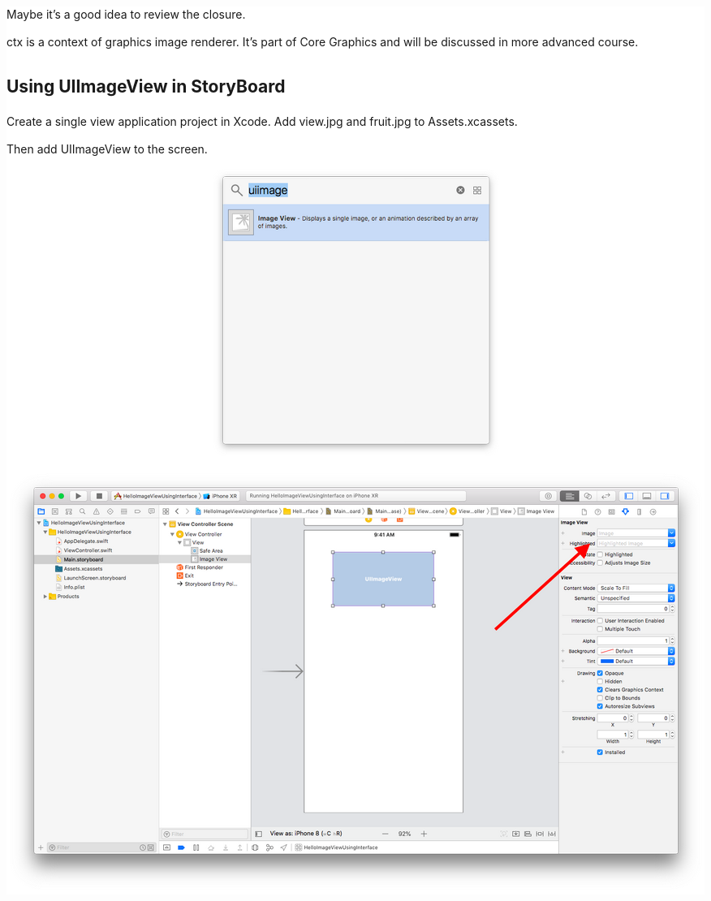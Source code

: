 Maybe it’s a good idea to review the closure.

ctx is a context of graphics image renderer. It’s part of Core Graphics and will be discussed in more advanced course.

## Using UIImageView in StoryBoard

Create a single view application project in Xcode. Add view.jpg and fruit.jpg to Assets.xcassets. 

Then add UIImageView to the screen.
<p align="center">
<img src="../Assets/Image-StoryBoard1.png">
</p>

<p align="center">
<img src="../Assets/Image-StoryBoard2.png">
</p>
